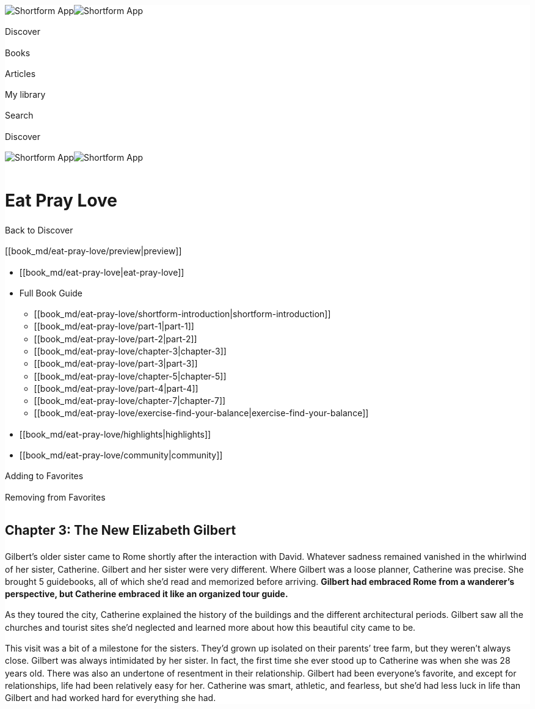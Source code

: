 ![Shortform App](/img/logo.36a2399e.svg)![Shortform App](/img/logo-dark.70c1b072.svg)

Discover

Books

Articles

My library

Search

Discover

![Shortform App](/img/logo.36a2399e.svg)![Shortform App](/img/logo-dark.70c1b072.svg)

# Eat Pray Love

Back to Discover

[[book_md/eat-pray-love/preview|preview]]

  * [[book_md/eat-pray-love|eat-pray-love]]
  * Full Book Guide

    * [[book_md/eat-pray-love/shortform-introduction|shortform-introduction]]
    * [[book_md/eat-pray-love/part-1|part-1]]
    * [[book_md/eat-pray-love/part-2|part-2]]
    * [[book_md/eat-pray-love/chapter-3|chapter-3]]
    * [[book_md/eat-pray-love/part-3|part-3]]
    * [[book_md/eat-pray-love/chapter-5|chapter-5]]
    * [[book_md/eat-pray-love/part-4|part-4]]
    * [[book_md/eat-pray-love/chapter-7|chapter-7]]
    * [[book_md/eat-pray-love/exercise-find-your-balance|exercise-find-your-balance]]
  * [[book_md/eat-pray-love/highlights|highlights]]
  * [[book_md/eat-pray-love/community|community]]



Adding to Favorites 

Removing from Favorites 

## Chapter 3: The New Elizabeth Gilbert

Gilbert’s older sister came to Rome shortly after the interaction with David. Whatever sadness remained vanished in the whirlwind of her sister, Catherine. Gilbert and her sister were very different. Where Gilbert was a loose planner, Catherine was precise. She brought 5 guidebooks, all of which she’d read and memorized before arriving. **Gilbert had embraced Rome from a wanderer’s perspective, but Catherine embraced it like an organized tour guide.**

As they toured the city, Catherine explained the history of the buildings and the different architectural periods. Gilbert saw all the churches and tourist sites she’d neglected and learned more about how this beautiful city came to be.

This visit was a bit of a milestone for the sisters. They’d grown up isolated on their parents’ tree farm, but they weren’t always close. Gilbert was always intimidated by her sister. In fact, the first time she ever stood up to Catherine was when she was 28 years old. There was also an undertone of resentment in their relationship. Gilbert had been everyone’s favorite, and except for relationships, life had been relatively easy for her. Catherine was smart, athletic, and fearless, but she’d had less luck in life than Gilbert and had worked hard for everything she had.
